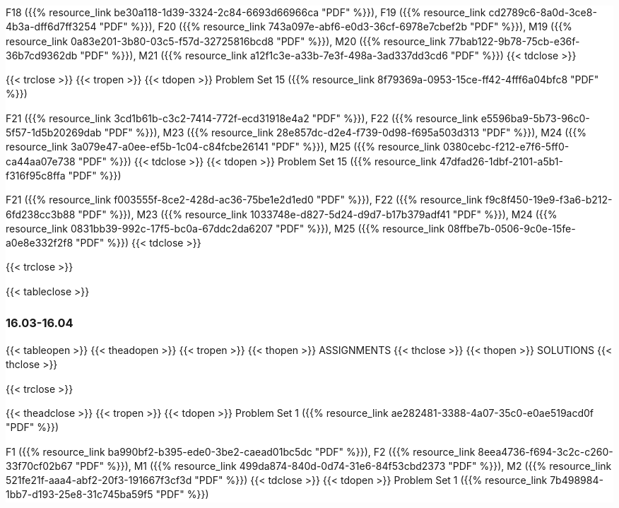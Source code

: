 F18 ({{% resource_link be30a118-1d39-3324-2c84-6693d66966ca "PDF" %}}), F19 ({{% resource_link cd2789c6-8a0d-3ce8-4b3a-dff6d7ff3254 "PDF" %}}), F20 ({{% resource_link 743a097e-abf6-e0d3-36cf-6978e7cbef2b "PDF" %}}), M19 ({{% resource_link 0a83e201-3b80-03c5-f57d-32725816bcd8 "PDF" %}}), M20 ({{% resource_link 77bab122-9b78-75cb-e36f-36b7cd9362db "PDF" %}}), M21 ({{% resource_link a12f1c3e-a33b-7e3f-498a-3ad337dd3cd6 "PDF" %}})
{{< tdclose >}}

{{< trclose >}}
{{< tropen >}}
{{< tdopen >}}
Problem Set 15 ({{% resource_link 8f79369a-0953-15ce-ff42-4fff6a04bfc8 "PDF" %}})  
  
F21 ({{% resource_link 3cd1b61b-c3c2-7414-772f-ecd31918e4a2 "PDF" %}}), F22 ({{% resource_link e5596ba9-5b73-96c0-5f57-1d5b20269dab "PDF" %}}), M23 ({{% resource_link 28e857dc-d2e4-f739-0d98-f695a503d313 "PDF" %}}), M24 ({{% resource_link 3a079e47-a0ee-ef5b-1c04-c84fcbe26141 "PDF" %}}), M25 ({{% resource_link 0380cebc-f212-e7f6-5ff0-ca44aa07e738 "PDF" %}})
{{< tdclose >}}
{{< tdopen >}}
Problem Set 15 ({{% resource_link 47dfad26-1dbf-2101-a5b1-f316f95c8ffa "PDF" %}})  
  
F21 ({{% resource_link f003555f-8ce2-428d-ac36-75be1e2d1ed0 "PDF" %}}), F22 ({{% resource_link f9c8f450-19e9-f3a6-b212-6fd238cc3b88 "PDF" %}}), M23 ({{% resource_link 1033748e-d827-5d24-d9d7-b17b379adf41 "PDF" %}}), M24 ({{% resource_link 0831bb39-992c-17f5-bc0a-67ddc2da6207 "PDF" %}}), M25 ({{% resource_link 08ffbe7b-0506-9c0e-15fe-a0e8e332f2f8 "PDF" %}})
{{< tdclose >}}

{{< trclose >}}

{{< tableclose >}}

### 16.03-16.04

{{< tableopen >}}
{{< theadopen >}}
{{< tropen >}}
{{< thopen >}}
ASSIGNMENTS
{{< thclose >}}
{{< thopen >}}
SOLUTIONS
{{< thclose >}}

{{< trclose >}}

{{< theadclose >}}
{{< tropen >}}
{{< tdopen >}}
Problem Set 1 ({{% resource_link ae282481-3388-4a07-35c0-e0ae519acd0f "PDF" %}})  
  
F1 ({{% resource_link ba990bf2-b395-ede0-3be2-caead01bc5dc "PDF" %}}), F2 ({{% resource_link 8eea4736-f694-3c2c-c260-33f70cf02b67 "PDF" %}}), M1 ({{% resource_link 499da874-840d-0d74-31e6-84f53cbd2373 "PDF" %}}), M2 ({{% resource_link 521fe21f-aaa4-abf2-20f3-191667f3cf3d "PDF" %}})
{{< tdclose >}}
{{< tdopen >}}
Problem Set 1 ({{% resource_link 7b498984-1bb7-d193-25e8-31c745ba59f5 "PDF" %}})  
  